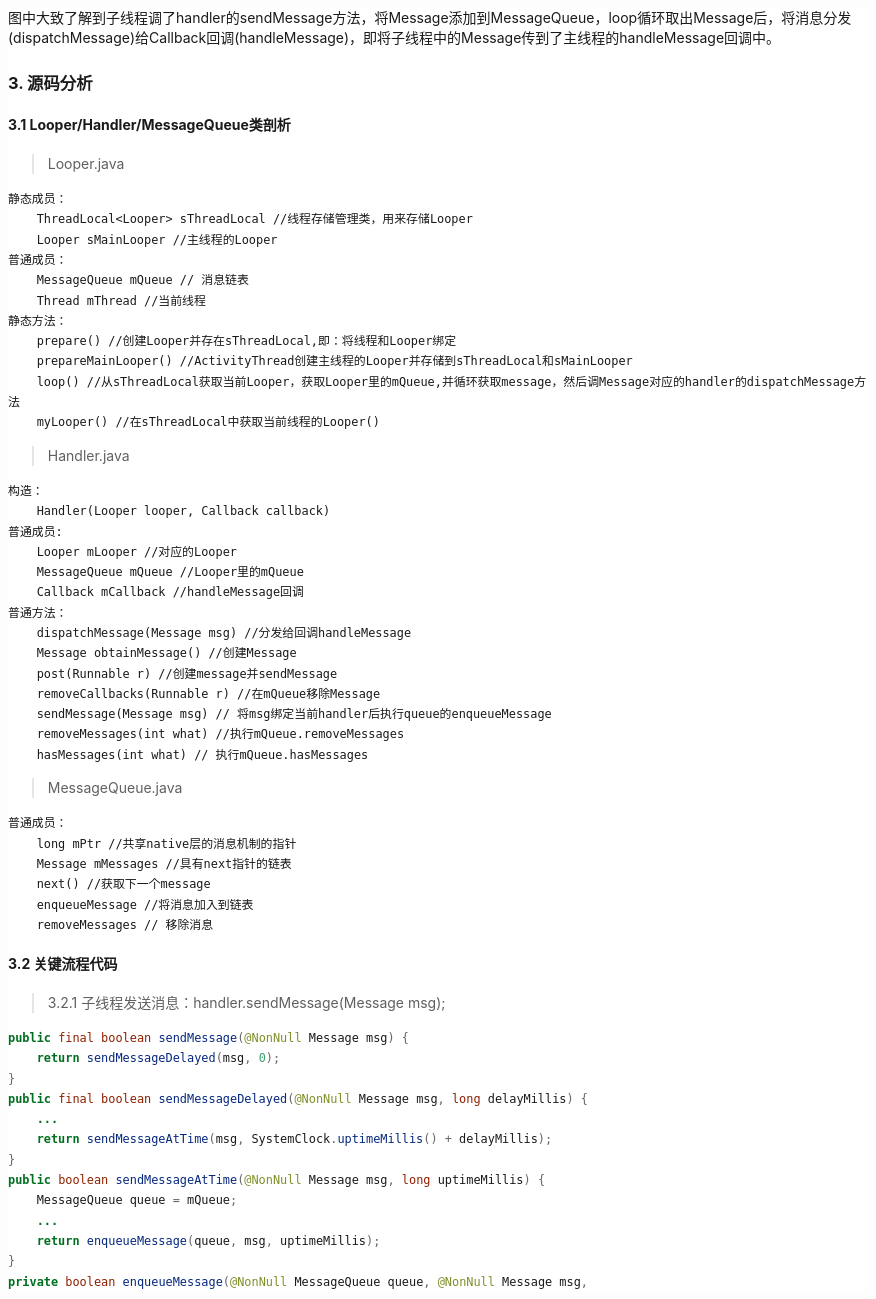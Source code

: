 图中大致了解到子线程调了handler的sendMessage方法，将Message添加到MessageQueue，loop循环取出Message后，将消息分发(dispatchMessage)给Callback回调(handleMessage)，即将子线程中的Message传到了主线程的handleMessage回调中。
<br/>

### 3. 源码分析
#### 3.1 Looper/Handler/MessageQueue类剖析
> Looper.java
```
静态成员：
    ThreadLocal<Looper> sThreadLocal //线程存储管理类，用来存储Looper
    Looper sMainLooper //主线程的Looper
普通成员：
    MessageQueue mQueue // 消息链表
    Thread mThread //当前线程
静态方法：
    prepare() //创建Looper并存在sThreadLocal,即：将线程和Looper绑定
    prepareMainLooper() //ActivityThread创建主线程的Looper并存储到sThreadLocal和sMainLooper
    loop() //从sThreadLocal获取当前Looper，获取Looper里的mQueue,并循环获取message，然后调Message对应的handler的dispatchMessage方法
    myLooper() //在sThreadLocal中获取当前线程的Looper()
```
> Handler.java
```
构造：
    Handler(Looper looper, Callback callback)
普通成员:
    Looper mLooper //对应的Looper
    MessageQueue mQueue //Looper里的mQueue
    Callback mCallback //handleMessage回调
普通方法：
    dispatchMessage(Message msg) //分发给回调handleMessage
    Message obtainMessage() //创建Message
    post(Runnable r) //创建message并sendMessage
    removeCallbacks(Runnable r) //在mQueue移除Message
    sendMessage(Message msg) // 将msg绑定当前handler后执行queue的enqueueMessage
    removeMessages(int what) //执行mQueue.removeMessages
    hasMessages(int what) // 执行mQueue.hasMessages
```
> MessageQueue.java
```
普通成员：
    long mPtr //共享native层的消息机制的指针
    Message mMessages //具有next指针的链表
    next() //获取下一个message
    enqueueMessage //将消息加入到链表
    removeMessages // 移除消息
```

#### 3.2 关键流程代码

> 3.2.1 子线程发送消息：handler.sendMessage(Message msg);
```java
public final boolean sendMessage(@NonNull Message msg) {
    return sendMessageDelayed(msg, 0);
}
public final boolean sendMessageDelayed(@NonNull Message msg, long delayMillis) {
    ...
    return sendMessageAtTime(msg, SystemClock.uptimeMillis() + delayMillis);
}
public boolean sendMessageAtTime(@NonNull Message msg, long uptimeMillis) {
    MessageQueue queue = mQueue;
    ...
    return enqueueMessage(queue, msg, uptimeMillis);
}
private boolean enqueueMessage(@NonNull MessageQueue queue, @NonNull Message msg,
```